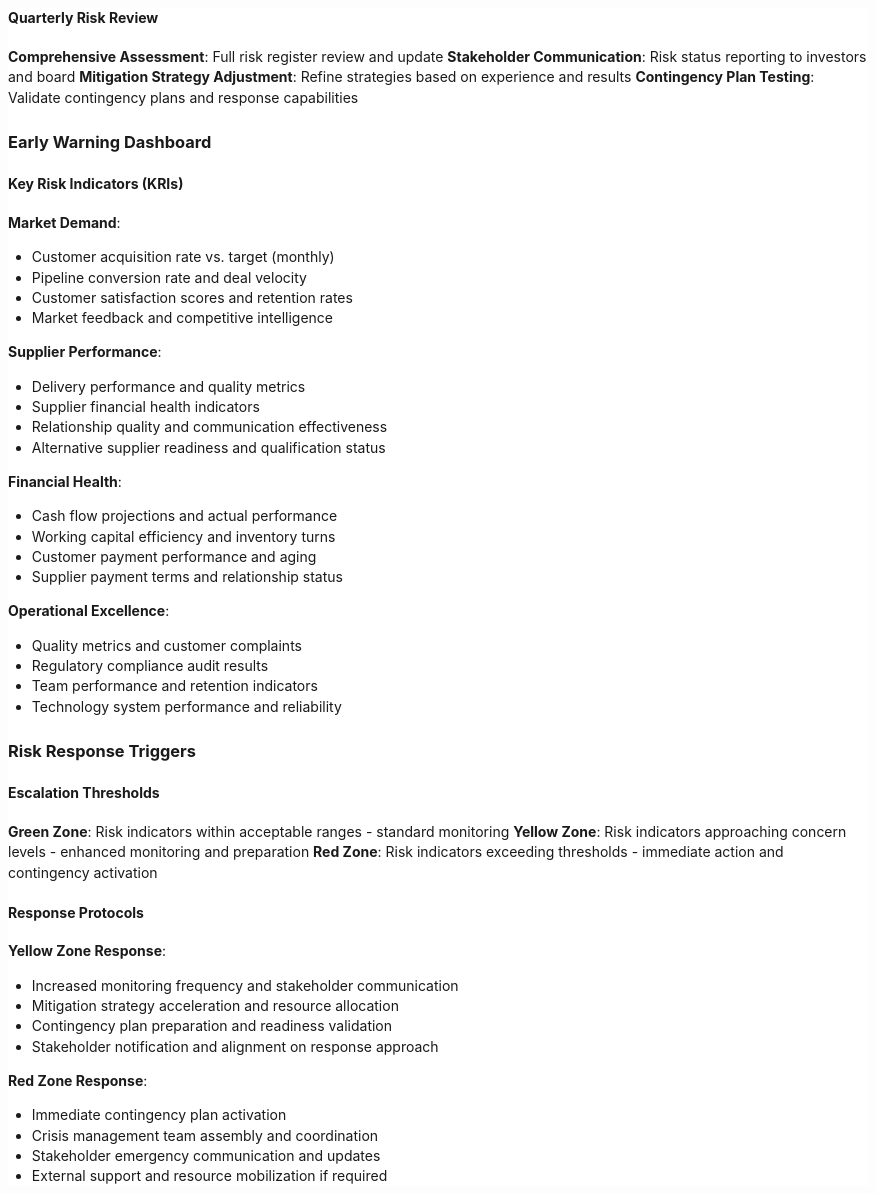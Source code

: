 #### Quarterly Risk Review
**Comprehensive Assessment**: Full risk register review and update
**Stakeholder Communication**: Risk status reporting to investors and board
**Mitigation Strategy Adjustment**: Refine strategies based on experience and results
**Contingency Plan Testing**: Validate contingency plans and response capabilities

### Early Warning Dashboard

#### Key Risk Indicators (KRIs)
**Market Demand**:
- Customer acquisition rate vs. target (monthly)
- Pipeline conversion rate and deal velocity
- Customer satisfaction scores and retention rates
- Market feedback and competitive intelligence

**Supplier Performance**:
- Delivery performance and quality metrics
- Supplier financial health indicators
- Relationship quality and communication effectiveness
- Alternative supplier readiness and qualification status

**Financial Health**:
- Cash flow projections and actual performance
- Working capital efficiency and inventory turns
- Customer payment performance and aging
- Supplier payment terms and relationship status

**Operational Excellence**:
- Quality metrics and customer complaints
- Regulatory compliance audit results
- Team performance and retention indicators
- Technology system performance and reliability

### Risk Response Triggers

#### Escalation Thresholds
**Green Zone**: Risk indicators within acceptable ranges - standard monitoring
**Yellow Zone**: Risk indicators approaching concern levels - enhanced monitoring and preparation
**Red Zone**: Risk indicators exceeding thresholds - immediate action and contingency activation

#### Response Protocols
**Yellow Zone Response**:
- Increased monitoring frequency and stakeholder communication
- Mitigation strategy acceleration and resource allocation
- Contingency plan preparation and readiness validation
- Stakeholder notification and alignment on response approach

**Red Zone Response**:
- Immediate contingency plan activation
- Crisis management team assembly and coordination
- Stakeholder emergency communication and updates
- External support and resource mobilization if required
